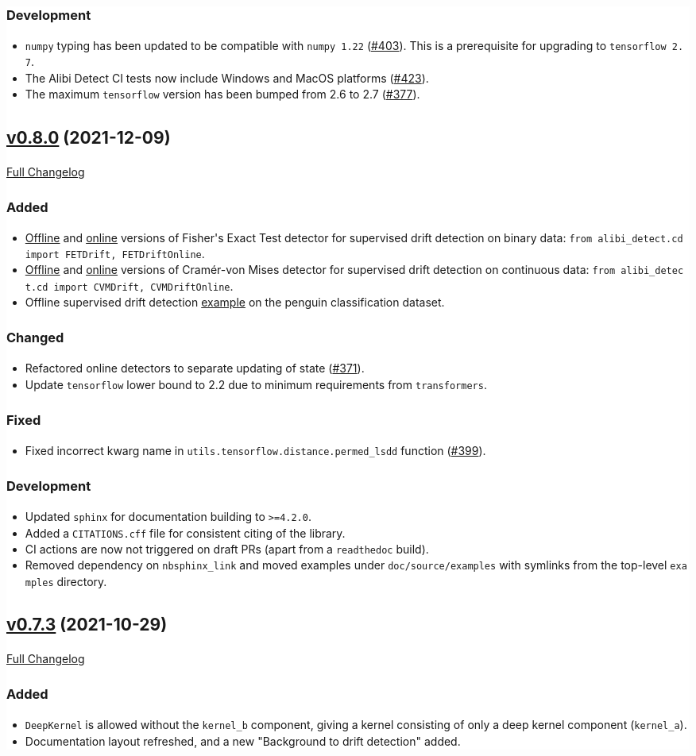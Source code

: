 ### Development
- `numpy` typing has been updated to be compatible with `numpy 1.22` ([#403](https://github.com/SeldonIO/alibi-detect/pull/403)). This is a prerequisite for upgrading to `tensorflow 2.7`.
- The Alibi Detect CI tests now include Windows and MacOS platforms ([#423](https://github.com/SeldonIO/alibi-detect/pull/423)).
- The maximum `tensorflow` version has been bumped from 2.6 to 2.7 ([#377](https://github.com/SeldonIO/alibi-detect/pull/377)).

## [v0.8.0](https://github.com/SeldonIO/alibi-detect/tree/v0.8.0) (2021-12-09)
[Full Changelog](https://github.com/SeldonIO/alibi-detect/compare/v0.7.3...v0.8.0)

### Added
- [Offline](https://docs.seldon.io/projects/alibi-detect/en/stable/cd/methods/fetdrift.html) and [online](https://docs.seldon.io/projects/alibi-detect/en/stable/cd/methods/onlinefetdrift.html) versions of Fisher's Exact Test detector for supervised drift detection on binary data: `from alibi_detect.cd import FETDrift, FETDriftOnline`.
- [Offline](https://docs.seldon.io/projects/alibi-detect/en/stable/cd/methods/cvmdrift.html) and [online](https://docs.seldon.io/projects/alibi-detect/en/stable/cd/methods/onlinecvmdrift.html) versions of Cramér-von Mises detector for supervised drift detection on continuous data: `from alibi_detect.cd import CVMDrift, CVMDriftOnline`.
- Offline supervised drift detection [example](https://github.com/SeldonIO/alibi-detect/blob/master/examples/cd_supervised_penguins.ipynb) on the penguin classification dataset.

### Changed
 - Refactored online detectors to separate updating of state ([#371](https://github.com/SeldonIO/alibi-detect/pull/371)).
 - Update `tensorflow` lower bound to 2.2 due to minimum requirements from `transformers`.

### Fixed
 - Fixed incorrect kwarg name in `utils.tensorflow.distance.permed_lsdd` function ([#399](https://github.com/SeldonIO/alibi-detect/pull/399)).

### Development
 - Updated `sphinx` for documentation building to `>=4.2.0`.
 - Added a `CITATIONS.cff` file for consistent citing of the library.
 - CI actions are now not triggered on draft PRs (apart from a `readthedoc` build).
 - Removed dependency on `nbsphinx_link` and moved examples under `doc/source/examples` with symlinks from the top-level `examples` directory.

## [v0.7.3](https://github.com/SeldonIO/alibi-detect/tree/v0.7.3) (2021-10-29)
[Full Changelog](https://github.com/SeldonIO/alibi-detect/compare/v0.7.2...v0.7.3)

### Added
- `DeepKernel` is allowed without the `kernel_b` component, giving a kernel consisting of only a deep kernel component (`kernel_a`).
- Documentation layout refreshed, and a new "Background to drift detection" added.
